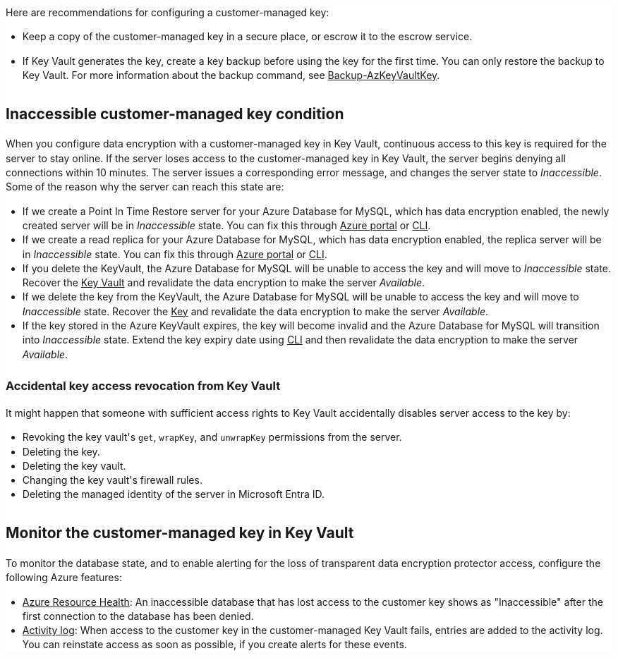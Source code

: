 Here are recommendations for configuring a customer-managed key:

* Keep a copy of the customer-managed key in a secure place, or escrow it to the escrow service.

* If Key Vault generates the key, create a key backup before using the key for the first time. You can only restore the backup to Key Vault. For more information about the backup command, see [Backup-AzKeyVaultKey](/powershell/module/az.keyVault/backup-azkeyVaultkey).

## Inaccessible customer-managed key condition

When you configure data encryption with a customer-managed key in Key Vault, continuous access to this key is required for the server to stay online. If the server loses access to the customer-managed key in Key Vault, the server begins denying all connections within 10 minutes. The server issues a corresponding error message, and changes the server state to *Inaccessible*. Some of the reason why the server can reach this state are:

* If we create a Point In Time Restore server for your Azure Database for MySQL, which has data encryption enabled, the newly created server will be in *Inaccessible* state. You can fix this through [Azure portal](how-to-data-encryption-portal.md#using-data-encryption-for-restore-or-replica-servers) or [CLI](how-to-data-encryption-cli.md#using-data-encryption-for-restore-or-replica-servers).
* If we create a read replica for your Azure Database for MySQL, which has data encryption enabled, the replica server will be in *Inaccessible* state. You can fix this through [Azure portal](how-to-data-encryption-portal.md#using-data-encryption-for-restore-or-replica-servers) or [CLI](how-to-data-encryption-cli.md#using-data-encryption-for-restore-or-replica-servers).
* If you delete the KeyVault, the Azure Database for MySQL will be unable to access the key and will move to *Inaccessible* state. Recover the [Key Vault](../../key-vault/general/key-vault-recovery.md) and revalidate the data encryption to make the server *Available*.
* If we delete the key from the KeyVault, the Azure Database for MySQL will be unable to access the key and will move to *Inaccessible* state. Recover the [Key](../../key-vault/general/key-vault-recovery.md) and revalidate the data encryption to make the server *Available*.
* If the key stored in the Azure KeyVault expires, the key will become invalid and the Azure Database for MySQL will transition into *Inaccessible* state. Extend the key expiry date using [CLI](/cli/azure/keyvault/key#az-keyvault-key-set-attributes) and then revalidate the data encryption to make the server *Available*.

### Accidental key access revocation from Key Vault

It might happen that someone with sufficient access rights to Key Vault accidentally disables server access to the key by:

* Revoking the key vault's `get`, `wrapKey`, and `unwrapKey` permissions from the server.
* Deleting the key.
* Deleting the key vault.
* Changing the key vault's firewall rules.
* Deleting the managed identity of the server in Microsoft Entra ID.

## Monitor the customer-managed key in Key Vault

To monitor the database state, and to enable alerting for the loss of transparent data encryption protector access, configure the following Azure features:

* [Azure Resource Health](../../service-health/resource-health-overview.md): An inaccessible database that has lost access to the customer key shows as "Inaccessible" after the first connection to the database has been denied.
* [Activity log](../../service-health/alerts-activity-log-service-notifications-portal.md): When access to the customer key in the customer-managed Key Vault fails, entries are added to the activity log. You can reinstate access as soon as possible, if you create alerts for these events.
